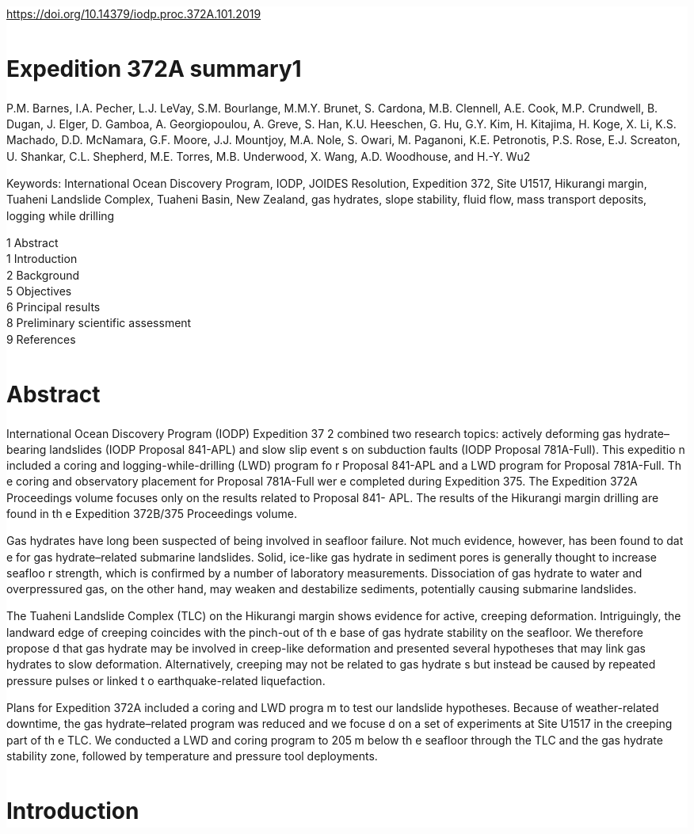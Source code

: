 https://doi.org/10.14379/iodp.proc.372A.101.2019  

# Expedition 372A summary1  

P.M. Barnes, I.A. Pecher, L.J. LeVay, S.M. Bourlange, M.M.Y. Brunet, S. Cardona, M.B. Clennell, A.E. Cook, M.P. Crundwell, B. Dugan, J. Elger, D. Gamboa, A. Georgiopoulou, A. Greve, S. Han, K.U. Heeschen, G. Hu, G.Y. Kim, H. Kitajima, H. Koge, X. Li, K.S. Machado, D.D. McNamara, G.F. Moore, J.J. Mountjoy, M.A. Nole, S. Owari, M. Paganoni, K.E. Petronotis, P.S. Rose, E.J. Screaton, U. Shankar, C.L. Shepherd, M.E. Torres, M.B. Underwood, X. Wang, A.D. Woodhouse, and H.-Y. Wu2  

Keywords: International Ocean Discovery Program, IODP, JOIDES Resolution, Expedition 372, Site U1517, Hikurangi margin, Tuaheni Landslide Complex, Tuaheni Basin, New Zealand, gas hydrates, slope stability, fluid flow, mass transport deposits, logging while drilling  

1 Abstract   
1 Introduction   
2 Background   
5 Objectives   
6 Principal results   
8 Preliminary scientific assessment   
9 References  

# Abstract  

International Ocean Discovery Program (IODP) Expedition 37 2 combined two research topics: actively deforming gas hydrate– bearing landslides (IODP Proposal 841-APL) and slow slip event s on subduction faults (IODP Proposal 781A-Full). This expeditio n included a coring and logging-while-drilling (LWD) program fo r Proposal 841-APL and a LWD program for Proposal 781A-Full. Th e coring and observatory placement for Proposal 781A-Full wer e completed during Expedition 375. The Expedition 372A Proceedings volume focuses only on the results related to Proposal 841- APL. The results of the Hikurangi margin drilling are found in th e Expedition 372B/375 Proceedings volume.  

Gas hydrates have long been suspected of being involved in seafloor failure. Not much evidence, however, has been found to dat e for gas hydrate–related submarine landslides. Solid, ice-like gas hydrate in sediment pores is generally thought to increase seafloo r strength, which is confirmed by a number of laboratory measurements. Dissociation of gas hydrate to water and overpressured gas, on the other hand, may weaken and destabilize sediments, potentially causing submarine landslides.  

The Tuaheni Landslide Complex (TLC) on the Hikurangi margin shows evidence for active, creeping deformation. Intriguingly, the landward edge of creeping coincides with the pinch-out of th e base of gas hydrate stability on the seafloor. We therefore propose d that gas hydrate may be involved in creep-like deformation and presented several hypotheses that may link gas hydrates to slow deformation. Alternatively, creeping may not be related to gas hydrate s but instead be caused by repeated pressure pulses or linked t o earthquake-related liquefaction.  

Plans for Expedition 372A included a coring and LWD progra m to test our landslide hypotheses. Because of weather-related downtime, the gas hydrate–related program was reduced and we focuse d on a set of experiments at Site U1517 in the creeping part of th e TLC. We conducted a LWD and coring program to $205\;\mathrm{m}$ below th e seafloor through the TLC and the gas hydrate stability zone, followed by temperature and pressure tool deployments.  

# Introduction  
